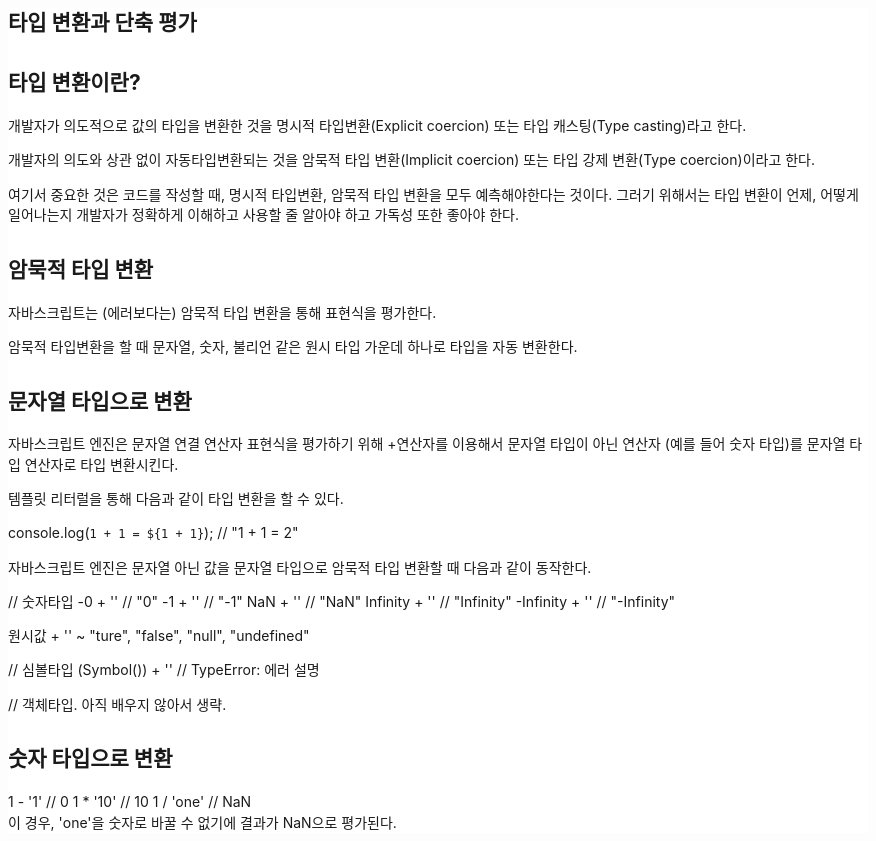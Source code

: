 ## 타입 변환과 단축 평가

## 타입 변환이란?
개발자가 의도적으로 값의 타입을 변환한 것을 
명시적 타입변환(Explicit coercion) 또는 
타입 캐스팅(Type casting)라고 한다.

개발자의 의도와 상관 없이 자동타입변환되는 것을 
암묵적 타입 변환(Implicit coercion) 또는 
타입 강제 변환(Type coercion)이라고 한다.

여기서 중요한 것은 코드를 작성할 때, 
명시적 타입변환, 암묵적 타입 변환을 모두 예측해야한다는 것이다. 
그러기 위해서는 타입 변환이 언제, 어떻게 일어나는지 
개발자가 정확하게 이해하고 사용할 줄 알아야 하고 가독성 또한 좋아야 한다.

## 암묵적 타입 변환
자바스크립트는 (에러보다는) 암묵적 타입 변환을 통해 표현식을 평가한다.

암묵적 타입변환을 할 때 
문자열, 숫자, 불리언 같은 
원시 타입 가운데 하나로 타입을 자동 변환한다.

## 문자열 타입으로 변환
자바스크립트 엔진은 문자열 연결 연산자 표현식을 평가하기 위해 
+연산자를 이용해서 문자열 타입이 아닌 연산자
(예를 들어 숫자 타입)를 문자열 타입 연산자로 타입 변환시킨다. 

템플릿 리터럴을 통해 다음과 같이 타입 변환을 할 수 있다.

console.log(`1 + 1 = ${1 + 1}`); // "1 + 1 = 2"

자바스크립트 엔진은 문자열 아닌 값을 문자열 타입으로 
암묵적 타입 변환할 때 다음과 같이 동작한다.

// 숫자타입
-0 + '' // "0"
-1 + '' // "-1"
NaN + '' // "NaN"
Infinity + '' // "Infinity"
-Infinity + ''  // "-Infinity"

원시값 + '' ~ "ture", "false", "null", "undefined"

// 심볼타입 
(Symbol()) + ''  // TypeError: 에러 설명

// 객체타입. 아직 배우지 않아서 생략.


## 숫자 타입으로 변환
1 - '1'  //  0
1 * '10'  //  10 
1 / 'one'  //  NaN  
이 경우, 'one'을 숫자로 바꿀 수 없기에 결과가 NaN으로 평가된다.
